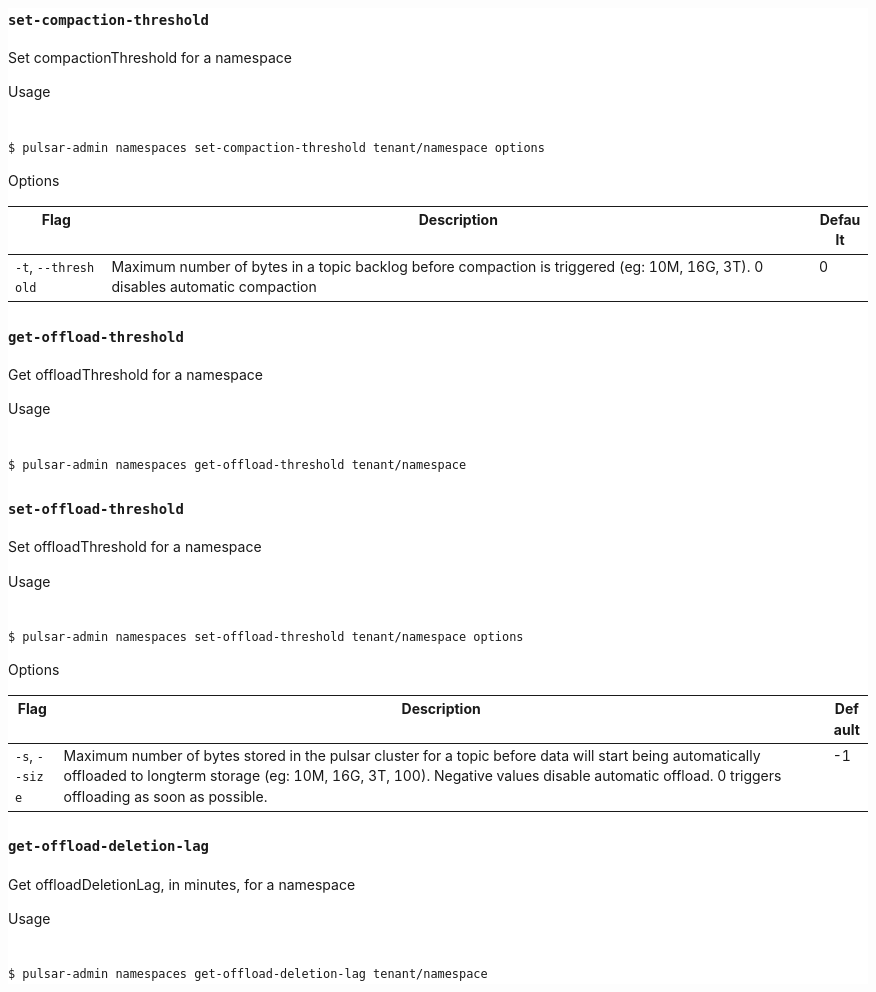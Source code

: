 ### `set-compaction-threshold`
Set compactionThreshold for a namespace

Usage

```bash

$ pulsar-admin namespaces set-compaction-threshold tenant/namespace options

```

Options

|Flag|Description|Default|
|----|---|---|
|`-t`, `--threshold`|Maximum number of bytes in a topic backlog before compaction is triggered (eg: 10M, 16G, 3T). 0 disables automatic compaction|0|


### `get-offload-threshold`
Get offloadThreshold for a namespace

Usage

```bash

$ pulsar-admin namespaces get-offload-threshold tenant/namespace

```

### `set-offload-threshold`
Set offloadThreshold for a namespace

Usage

```bash

$ pulsar-admin namespaces set-offload-threshold tenant/namespace options

```

Options

|Flag|Description|Default|
|----|---|---|
|`-s`, `--size`|Maximum number of bytes stored in the pulsar cluster for a topic before data will start being automatically offloaded to longterm storage (eg: 10M, 16G, 3T, 100). Negative values disable automatic offload. 0 triggers offloading as soon as possible.|-1|

### `get-offload-deletion-lag`
Get offloadDeletionLag, in minutes, for a namespace

Usage

```bash

$ pulsar-admin namespaces get-offload-deletion-lag tenant/namespace

```
